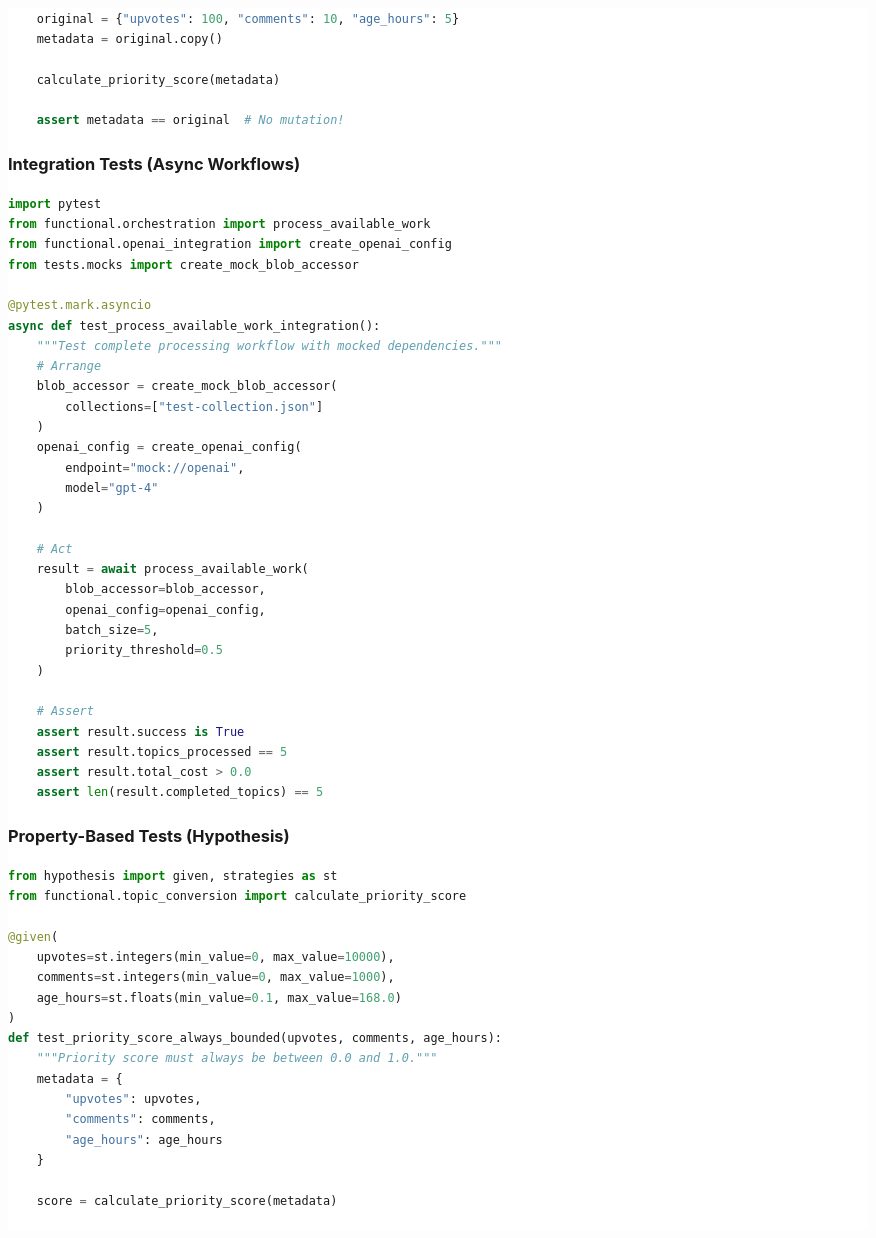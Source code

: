 ```python
    original = {"upvotes": 100, "comments": 10, "age_hours": 5}
    metadata = original.copy()
    
    calculate_priority_score(metadata)
    
    assert metadata == original  # No mutation!
```

### Integration Tests (Async Workflows)

```python
import pytest
from functional.orchestration import process_available_work
from functional.openai_integration import create_openai_config
from tests.mocks import create_mock_blob_accessor

@pytest.mark.asyncio
async def test_process_available_work_integration():
    """Test complete processing workflow with mocked dependencies."""
    # Arrange
    blob_accessor = create_mock_blob_accessor(
        collections=["test-collection.json"]
    )
    openai_config = create_openai_config(
        endpoint="mock://openai",
        model="gpt-4"
    )
    
    # Act
    result = await process_available_work(
        blob_accessor=blob_accessor,
        openai_config=openai_config,
        batch_size=5,
        priority_threshold=0.5
    )
    
    # Assert
    assert result.success is True
    assert result.topics_processed == 5
    assert result.total_cost > 0.0
    assert len(result.completed_topics) == 5
```

### Property-Based Tests (Hypothesis)

```python
from hypothesis import given, strategies as st
from functional.topic_conversion import calculate_priority_score

@given(
    upvotes=st.integers(min_value=0, max_value=10000),
    comments=st.integers(min_value=0, max_value=1000),
    age_hours=st.floats(min_value=0.1, max_value=168.0)
)
def test_priority_score_always_bounded(upvotes, comments, age_hours):
    """Priority score must always be between 0.0 and 1.0."""
    metadata = {
        "upvotes": upvotes,
        "comments": comments,
        "age_hours": age_hours
    }
    
    score = calculate_priority_score(metadata)
    
```